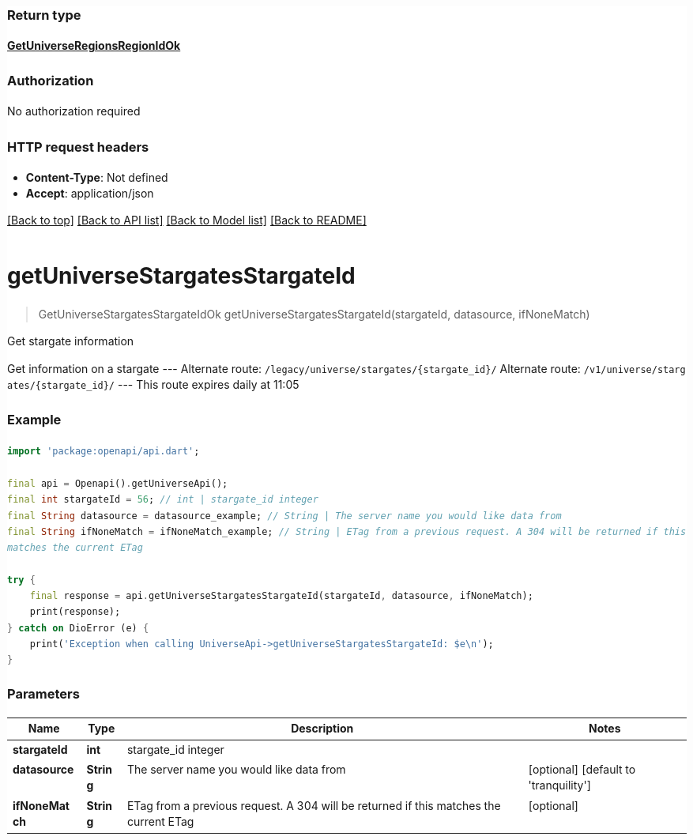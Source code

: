 ### Return type

[**GetUniverseRegionsRegionIdOk**](GetUniverseRegionsRegionIdOk.md)

### Authorization

No authorization required

### HTTP request headers

 - **Content-Type**: Not defined
 - **Accept**: application/json

[[Back to top]](#) [[Back to API list]](../README.md#documentation-for-api-endpoints) [[Back to Model list]](../README.md#documentation-for-models) [[Back to README]](../README.md)

# **getUniverseStargatesStargateId**
> GetUniverseStargatesStargateIdOk getUniverseStargatesStargateId(stargateId, datasource, ifNoneMatch)

Get stargate information

Get information on a stargate  --- Alternate route: `/legacy/universe/stargates/{stargate_id}/`  Alternate route: `/v1/universe/stargates/{stargate_id}/`  --- This route expires daily at 11:05

### Example
```dart
import 'package:openapi/api.dart';

final api = Openapi().getUniverseApi();
final int stargateId = 56; // int | stargate_id integer
final String datasource = datasource_example; // String | The server name you would like data from
final String ifNoneMatch = ifNoneMatch_example; // String | ETag from a previous request. A 304 will be returned if this matches the current ETag

try {
    final response = api.getUniverseStargatesStargateId(stargateId, datasource, ifNoneMatch);
    print(response);
} catch on DioError (e) {
    print('Exception when calling UniverseApi->getUniverseStargatesStargateId: $e\n');
}
```

### Parameters

Name | Type | Description  | Notes
------------- | ------------- | ------------- | -------------
 **stargateId** | **int**| stargate_id integer | 
 **datasource** | **String**| The server name you would like data from | [optional] [default to 'tranquility']
 **ifNoneMatch** | **String**| ETag from a previous request. A 304 will be returned if this matches the current ETag | [optional] 
